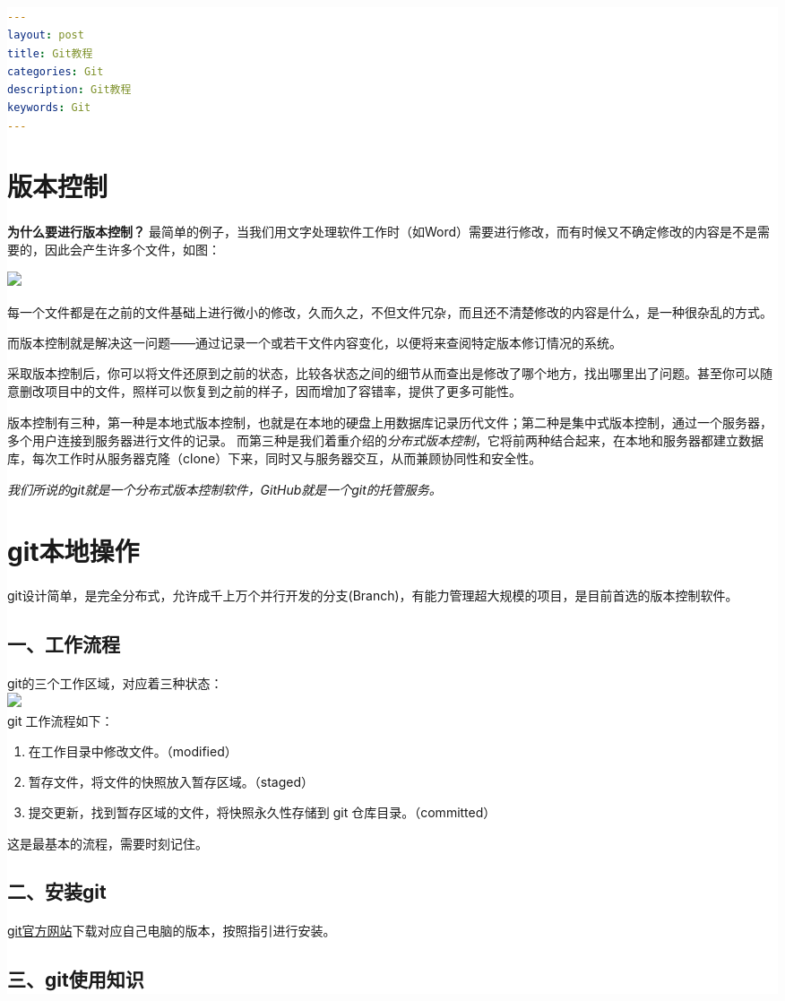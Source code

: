 ```yaml
---
layout: post
title: Git教程
categories: Git
description: Git教程
keywords: Git
---
```

# 版本控制
**为什么要进行版本控制？**  最简单的例子，当我们用文字处理软件工作时（如Word）需要进行修改，而有时候又不确定修改的内容是不是需要的，因此会产生许多个文件，如图：  

![](https://raw.githubusercontent.com/Liuwt1997/github-photo/master/Screen%20Shot%202017-03-16%20at%2021.27.13.png) 
  
每一个文件都是在之前的文件基础上进行微小的修改，久而久之，不但文件冗杂，而且还不清楚修改的内容是什么，是一种很杂乱的方式。

而版本控制就是解决这一问题——通过记录一个或若干文件内容变化，以便将来查阅特定版本修订情况的系统。

采取版本控制后，你可以将文件还原到之前的状态，比较各状态之间的细节从而查出是修改了哪个地方，找出哪里出了问题。甚至你可以随意删改项目中的文件，照样可以恢复到之前的样子，因而增加了容错率，提供了更多可能性。


版本控制有三种，第一种是本地式版本控制，也就是在本地的硬盘上用数据库记录历代文件；第二种是集中式版本控制，通过一个服务器，多个用户连接到服务器进行文件的记录。
而第三种是我们着重介绍的*分布式版本控制*，它将前两种结合起来，在本地和服务器都建立数据库，每次工作时从服务器克隆（clone）下来，同时又与服务器交互，从而兼顾协同性和安全性。

*我们所说的git就是一个分布式版本控制软件，GitHub就是一个git的托管服务。*

    
    
  
# git本地操作  

git设计简单，是完全分布式，允许成千上万个并行开发的分支(Branch)，有能力管理超大规模的项目，是目前首选的版本控制软件。

## 一、工作流程
git的三个工作区域，对应着三种状态：  
![](https://raw.githubusercontent.com/Liuwt1997/github-photo/master/Screen%20Shot%202017-03-15%20at%2020.04.29.png)  
git 工作流程如下：    

1.    在工作目录中修改文件。（modified）  
	
2.	暂存文件，将文件的快照放入暂存区域。（staged）  
	
3.	提交更新，找到暂存区域的文件，将快照永久性存储到 git 仓库目录。（committed）

这是最基本的流程，需要时刻记住。  


## 二、安装git  
[git官方网站](https://git-scm.com/downloads)下载对应自己电脑的版本，按照指引进行安装。

## 三、git使用知识  
